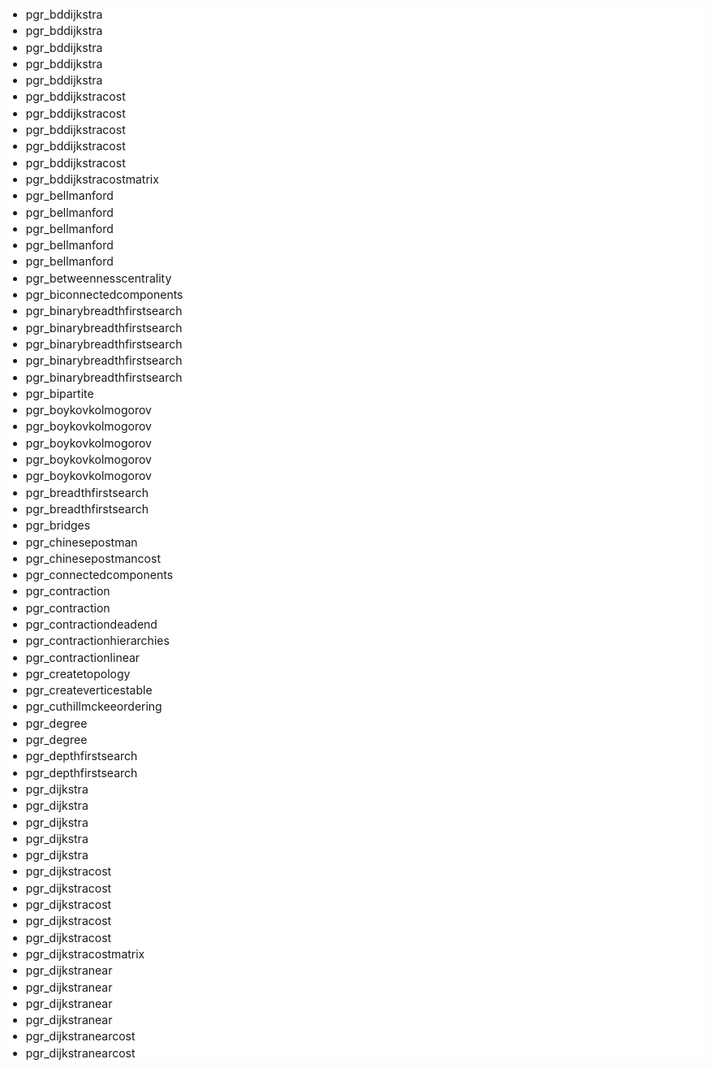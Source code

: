 - pgr_bddijkstra
- pgr_bddijkstra
- pgr_bddijkstra
- pgr_bddijkstra
- pgr_bddijkstra
- pgr_bddijkstracost
- pgr_bddijkstracost
- pgr_bddijkstracost
- pgr_bddijkstracost
- pgr_bddijkstracost
- pgr_bddijkstracostmatrix
- pgr_bellmanford
- pgr_bellmanford
- pgr_bellmanford
- pgr_bellmanford
- pgr_bellmanford
- pgr_betweennesscentrality
- pgr_biconnectedcomponents
- pgr_binarybreadthfirstsearch
- pgr_binarybreadthfirstsearch
- pgr_binarybreadthfirstsearch
- pgr_binarybreadthfirstsearch
- pgr_binarybreadthfirstsearch
- pgr_bipartite
- pgr_boykovkolmogorov
- pgr_boykovkolmogorov
- pgr_boykovkolmogorov
- pgr_boykovkolmogorov
- pgr_boykovkolmogorov
- pgr_breadthfirstsearch
- pgr_breadthfirstsearch
- pgr_bridges
- pgr_chinesepostman
- pgr_chinesepostmancost
- pgr_connectedcomponents
- pgr_contraction
- pgr_contraction
- pgr_contractiondeadend
- pgr_contractionhierarchies
- pgr_contractionlinear
- pgr_createtopology
- pgr_createverticestable
- pgr_cuthillmckeeordering
- pgr_degree
- pgr_degree
- pgr_depthfirstsearch
- pgr_depthfirstsearch
- pgr_dijkstra
- pgr_dijkstra
- pgr_dijkstra
- pgr_dijkstra
- pgr_dijkstra
- pgr_dijkstracost
- pgr_dijkstracost
- pgr_dijkstracost
- pgr_dijkstracost
- pgr_dijkstracost
- pgr_dijkstracostmatrix
- pgr_dijkstranear
- pgr_dijkstranear
- pgr_dijkstranear
- pgr_dijkstranear
- pgr_dijkstranearcost
- pgr_dijkstranearcost